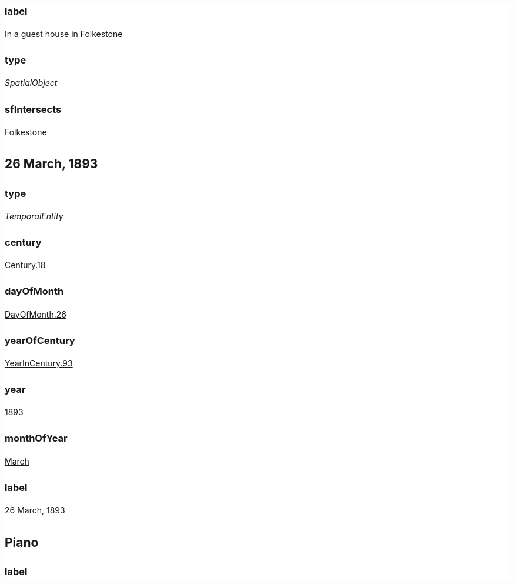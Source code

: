 ### label


In a guest house in Folkestone

### type


*SpatialObject*

### sfIntersects


[Folkestone](#Folkestone)

## 26 March, 1893

### type


*TemporalEntity*

### century


[Century.18](#Century.18)

### dayOfMonth


[DayOfMonth.26](#DayOfMonth.26)

### yearOfCentury


[YearInCentury.93](#YearInCentury.93)

### year


1893

### monthOfYear


[March](#March)

### label


26 March, 1893

## Piano

### label
